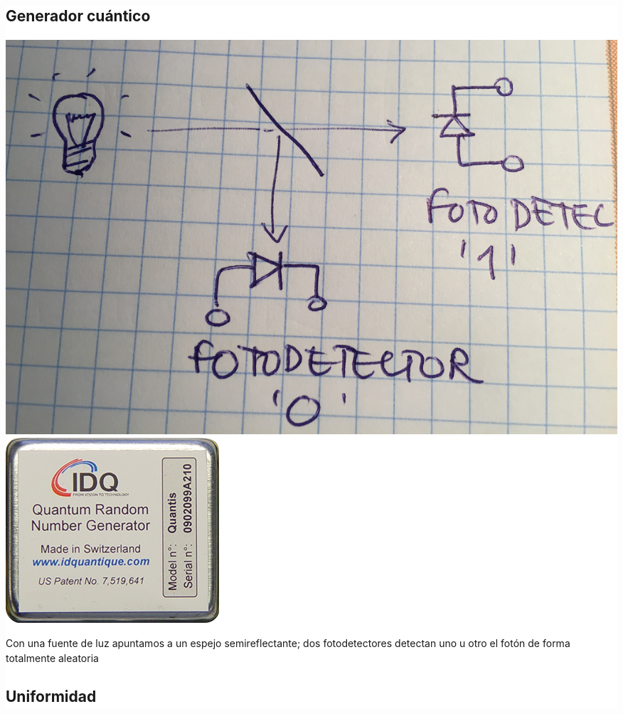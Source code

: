 ## Generador cuántico


![w:15em](images/randomquantic.png) ![](images/idquantiquerng.png)

Con una fuente de luz apuntamos a un espejo semireflectante; dos fotodetectores detectan uno u otro el fotón de forma totalmente aleatoria

## Uniformidad
